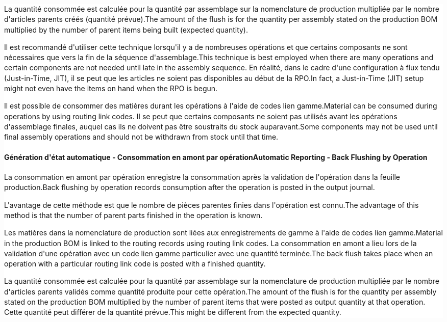 <span data-ttu-id="eee55-235">La quantité consommée est calculée pour la quantité par assemblage sur la nomenclature de production multipliée par le nombre d'articles parents créés (quantité prévue).</span><span class="sxs-lookup"><span data-stu-id="eee55-235">The amount of the flush is for the quantity per assembly stated on the production BOM multiplied by the number of parent items being built (expected quantity).</span></span>  

<span data-ttu-id="eee55-236">Il est recommandé d'utiliser cette technique lorsqu'il y a de nombreuses opérations et que certains composants ne sont nécessaires que vers la fin de la séquence d'assemblage.</span><span class="sxs-lookup"><span data-stu-id="eee55-236">This technique is best employed when there are many operations and certain components are not needed until late in the assembly sequence.</span></span> <span data-ttu-id="eee55-237">En réalité, dans le cadre d'une configuration à flux tendu (Just-in-Time, JIT), il se peut que les articles ne soient pas disponibles au début de la RPO.</span><span class="sxs-lookup"><span data-stu-id="eee55-237">In fact, a Just-in-Time (JIT) setup might not even have the items on hand when the RPO is begun.</span></span>  

<span data-ttu-id="eee55-238">Il est possible de consommer des matières durant les opérations à l'aide de codes lien gamme.</span><span class="sxs-lookup"><span data-stu-id="eee55-238">Material can be consumed during operations by using routing link codes.</span></span> <span data-ttu-id="eee55-239">Il se peut que certains composants ne soient pas utilisés avant les opérations d'assemblage finales, auquel cas ils ne doivent pas être soustraits du stock auparavant.</span><span class="sxs-lookup"><span data-stu-id="eee55-239">Some components may not be used until final assembly operations and should not be withdrawn from stock until that time.</span></span>  

#### <a name="automatic-reporting---back-flushing-by-operation"></a><span data-ttu-id="eee55-240">Génération d'état automatique - Consommation en amont par opération</span><span class="sxs-lookup"><span data-stu-id="eee55-240">Automatic Reporting - Back Flushing by Operation</span></span>  
<span data-ttu-id="eee55-241">La consommation en amont par opération enregistre la consommation après la validation de l'opération dans la feuille production.</span><span class="sxs-lookup"><span data-stu-id="eee55-241">Back flushing by operation records consumption after the operation is posted in the output journal.</span></span>  

<span data-ttu-id="eee55-242">L'avantage de cette méthode est que le nombre de pièces parentes finies dans l'opération est connu.</span><span class="sxs-lookup"><span data-stu-id="eee55-242">The advantage of this method is that the number of parent parts finished in the operation is known.</span></span>  

<span data-ttu-id="eee55-243">Les matières dans la nomenclature de production sont liées aux enregistrements de gamme à l'aide de codes lien gamme.</span><span class="sxs-lookup"><span data-stu-id="eee55-243">Material in the production BOM is linked to the routing records using routing link codes.</span></span> <span data-ttu-id="eee55-244">La consommation en amont a lieu lors de la validation d'une opération avec un code lien gamme particulier avec une quantité terminée.</span><span class="sxs-lookup"><span data-stu-id="eee55-244">The back flush takes place when an operation with a particular routing link code is posted with a finished quantity.</span></span>  

<span data-ttu-id="eee55-245">La quantité consommée est calculée pour la quantité par assemblage sur la nomenclature de production multipliée par le nombre d'articles parents validés comme quantité produite pour cette opération.</span><span class="sxs-lookup"><span data-stu-id="eee55-245">The amount of the flush is for the quantity per assembly stated on the production BOM multiplied by the number of parent items that were posted as output quantity at that operation.</span></span> <span data-ttu-id="eee55-246">Cette quantité peut différer de la quantité prévue.</span><span class="sxs-lookup"><span data-stu-id="eee55-246">This might be different from the expected quantity.</span></span>  
